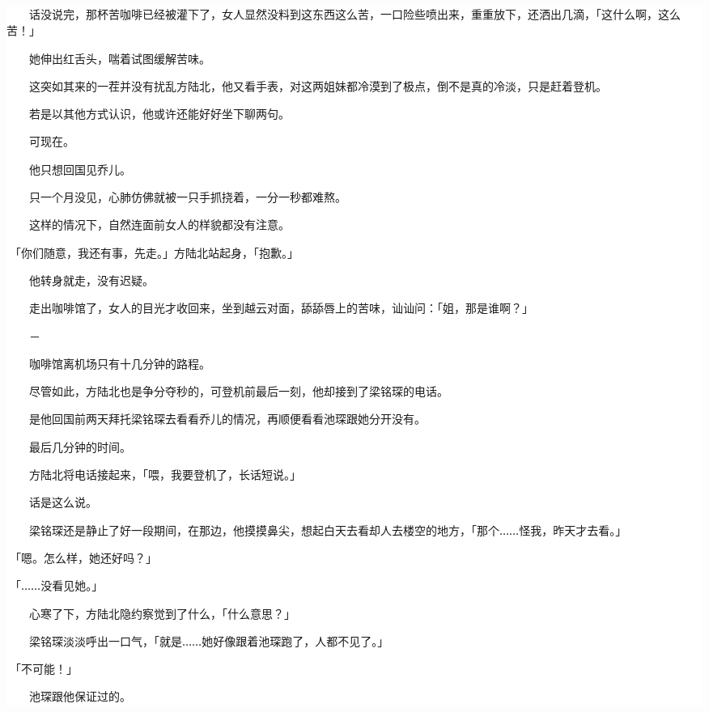 　　话没说完，那杯苦咖啡已经被灌下了，女人显然没料到这东西这么苦，一口险些喷出来，重重放下，还洒出几滴，「这什么啊，这么苦！」


　　她伸出红舌头，喘着试图缓解苦味。


　　这突如其来的一茬并没有扰乱方陆北，他又看手表，对这两姐妹都冷漠到了极点，倒不是真的冷淡，只是赶着登机。


　　若是以其他方式认识，他或许还能好好坐下聊两句。


　　可现在。


　　他只想回国见乔儿。


　　只一个月没见，心肺仿佛就被一只手抓挠着，一分一秒都难熬。


　　这样的情况下，自然连面前女人的样貌都没有注意。


 「你们随意，我还有事，先走。」方陆北站起身，「抱歉。」


　　他转身就走，没有迟疑。


　　走出咖啡馆了，女人的目光才收回来，坐到越云对面，舔舔唇上的苦味，讪讪问：「姐，那是谁啊？」


　　－


　　咖啡馆离机场只有十几分钟的路程。


　　尽管如此，方陆北也是争分夺秒的，可登机前最后一刻，他却接到了梁铭琛的电话。


　　是他回国前两天拜托梁铭琛去看看乔儿的情况，再顺便看看池琛跟她分开没有。


　　最后几分钟的时间。


　　方陆北将电话接起来，「喂，我要登机了，长话短说。」


　　话是这么说。


　　梁铭琛还是静止了好一段期间，在那边，他摸摸鼻尖，想起白天去看却人去楼空的地方，「那个……怪我，昨天才去看。」


 「嗯。怎么样，她还好吗？」


 「……没看见她。」


　　心寒了下，方陆北隐约察觉到了什么，「什么意思？」


　　梁铭琛淡淡呼出一口气，「就是……她好像跟着池琛跑了，人都不见了。」


 「不可能！」


　　池琛跟他保证过的。
